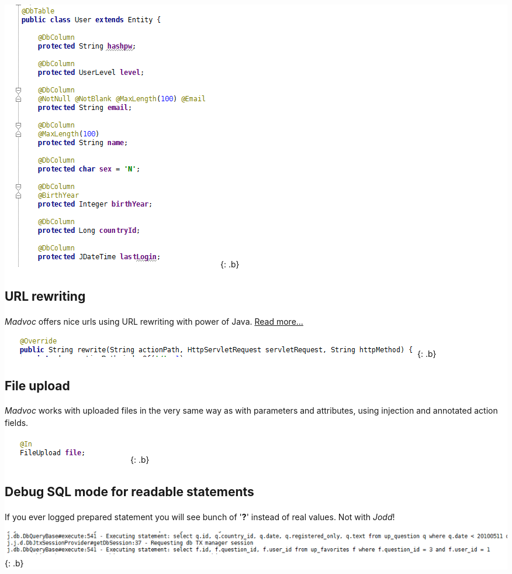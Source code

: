 ![db map](dbmap.png){: .b}

## URL rewriting

*Madvoc* offers nice urls using URL rewriting with power of Java. [Read
more...][6]

![rewrite](rewrite.png){: .b}

## File upload

*Madvoc* works with uploaded files in the very same way as with
parameters and attributes, using injection and annotated action fields.

![rewrite](fileupload.png){: .b}

## Debug SQL mode for readable statements

If you ever logged prepared statement you will see bunch of \'**?**\'
instead of real values. Not with *Jodd*!

![debug sql](debugsql.png){: .b}


[1]: http://uphea.com
[2]: http://localhost:8080
[3]: https://github.com/oblac/uphea
[4]: http://code.google.com/p/uphea/source/browse/trunk/mod/web/src/com/uphea/WebRunner.java
[5]: http://code.google.com/p/jodd/source/browse/trunk/mod/jodd-joy/www/reform.js
[6]: http://code.google.com/p/uphea/source/browse/trunk/mod/web/src/com/uphea/AppActionPathRewriter.java